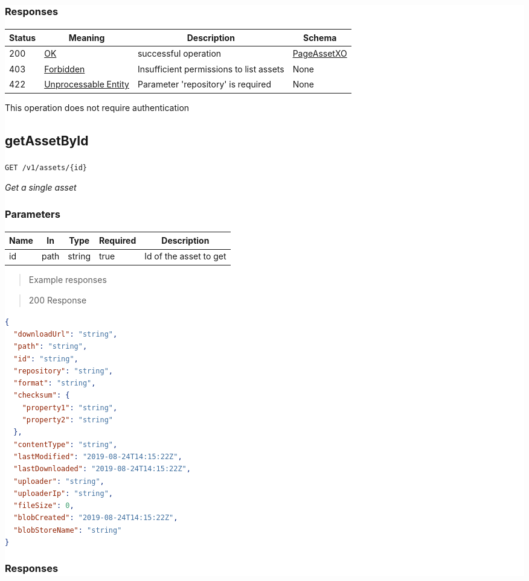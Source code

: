 <h3 id="getassets-responses">Responses</h3>

|Status|Meaning|Description|Schema|
|---|---|---|---|
|200|[OK](https://tools.ietf.org/html/rfc7231#section-6.3.1)|successful operation|[PageAssetXO](#schemapageassetxo)|
|403|[Forbidden](https://tools.ietf.org/html/rfc7231#section-6.5.3)|Insufficient permissions to list assets|None|
|422|[Unprocessable Entity](https://tools.ietf.org/html/rfc2518#section-10.3)|Parameter 'repository' is required|None|

<aside class="success">
This operation does not require authentication
</aside>

## getAssetById

<a id="opIdgetAssetById"></a>

`GET /v1/assets/{id}`

*Get a single asset*

<h3 id="getassetbyid-parameters">Parameters</h3>

|Name|In|Type|Required|Description|
|---|---|---|---|---|
|id|path|string|true|Id of the asset to get|

> Example responses

> 200 Response

```json
{
  "downloadUrl": "string",
  "path": "string",
  "id": "string",
  "repository": "string",
  "format": "string",
  "checksum": {
    "property1": "string",
    "property2": "string"
  },
  "contentType": "string",
  "lastModified": "2019-08-24T14:15:22Z",
  "lastDownloaded": "2019-08-24T14:15:22Z",
  "uploader": "string",
  "uploaderIp": "string",
  "fileSize": 0,
  "blobCreated": "2019-08-24T14:15:22Z",
  "blobStoreName": "string"
}
```

<h3 id="getassetbyid-responses">Responses</h3>
